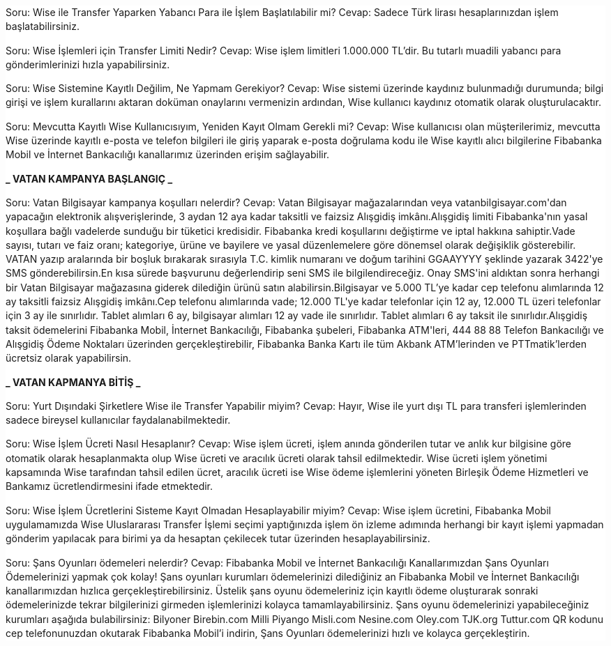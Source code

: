 Soru: Wise ile Transfer Yaparken Yabancı Para ile İşlem Başlatılabilir mi?
Cevap: Sadece Türk lirası hesaplarınızdan işlem başlatabilirsiniz.

Soru: Wise İşlemleri için Transfer Limiti Nedir?
Cevap: Wise işlem limitleri 1.000.000 TL’dir. Bu tutarlı muadili yabancı para gönderimlerinizi hızla yapabilirsiniz.

Soru: Wise Sistemine Kayıtlı Değilim, Ne Yapmam Gerekiyor?
Cevap: Wise sistemi üzerinde kaydınız bulunmadığı durumunda; bilgi girişi ve işlem kurallarını aktaran doküman onaylarını vermenizin ardından, Wise kullanıcı kaydınız otomatik olarak oluşturulacaktır.

Soru: Mevcutta Kayıtlı Wise Kullanıcısıyım, Yeniden Kayıt Olmam Gerekli mi?
Cevap: Wise kullanıcısı olan müşterilerimiz, mevcutta Wise üzerinde kayıtlı e-posta ve telefon bilgileri ile giriş yaparak e-posta doğrulama kodu ile Wise kayıtlı alıcı bilgilerine Fibabanka Mobil ve İnternet Bankacılığı kanallarımız üzerinden erişim sağlayabilir.

**_ VATAN KAMPANYA BAŞLANGIÇ _**

Soru: Vatan Bilgisayar kampanya koşulları nelerdir?
Cevap: Vatan Bilgisayar mağazalarından veya vatanbilgisayar.com'dan yapacağın elektronik alışverişlerinde, 3 aydan 12 aya kadar taksitli ve faizsiz Alışgidiş imkânı.Alışgidiş limiti Fibabanka'nın yasal koşullara bağlı vadelerde sunduğu bir tüketici kredisidir. Fibabanka kredi koşullarını değiştirme ve iptal hakkına sahiptir.Vade sayısı, tutarı ve faiz oranı; kategoriye, ürüne ve bayilere ve yasal düzenlemelere göre dönemsel olarak değişiklik gösterebilir. VATAN yazıp aralarında bir boşluk bırakarak sırasıyla T.C. kimlik numaranı ve doğum tarihini GGAAYYYY şeklinde yazarak 3422'ye SMS gönderebilirsin.En kısa sürede başvurunu değerlendirip seni SMS ile bilgilendireceğiz. Onay SMS'ini aldıktan sonra herhangi bir Vatan Bilgisayar mağazasına giderek dilediğin ürünü satın alabilirsin.Bilgisayar ve 5.000 TL’ye kadar cep telefonu alımlarında 12 ay taksitli faizsiz Alışgidiş imkânı.Cep telefonu alımlarında vade; 12.000 TL'ye kadar telefonlar için 12 ay, 12.000 TL üzeri telefonlar için 3 ay ile sınırlıdır. Tablet alımları 6 ay, bilgisayar alımları 12 ay vade ile sınırlıdır. Tablet alımları 6 ay taksit ile sınırlıdır.Alışgidiş taksit ödemelerini Fibabanka Mobil, İnternet Bankacılığı, Fibabanka şubeleri, Fibabanka ATM'leri, 444 88 88 Telefon Bankacılığı ve Alışgidiş Ödeme Noktaları üzerinden gerçekleştirebilir, Fibabanka Banka Kartı ile tüm Akbank ATM’lerinden ve PTTmatik’lerden ücretsiz olarak yapabilirsin.

**_ VATAN KAPMANYA BİTİŞ _**


Soru: Yurt Dışındaki Şirketlere Wise ile Transfer Yapabilir miyim?
Cevap: Hayır, Wise ile yurt dışı TL para transferi işlemlerinden sadece bireysel kullanıcılar faydalanabilmektedir.

Soru: Wise İşlem Ücreti Nasıl Hesaplanır?
Cevap: Wise işlem ücreti, işlem anında gönderilen tutar ve anlık kur bilgisine göre otomatik olarak hesaplanmakta olup Wise ücreti ve aracılık ücreti olarak tahsil edilmektedir. Wise ücreti işlem yönetimi kapsamında Wise tarafından tahsil edilen ücret, aracılık ücreti ise Wise ödeme işlemlerini yöneten Birleşik Ödeme Hizmetleri ve Bankamız ücretlendirmesini ifade etmektedir.

Soru: Wise İşlem Ücretlerini Sisteme Kayıt Olmadan Hesaplayabilir miyim?
Cevap: Wise işlem ücretini, Fibabanka Mobil uygulamamızda Wise Uluslararası Transfer İşlemi seçimi yaptığınızda işlem ön izleme adımında herhangi bir kayıt işlemi yapmadan gönderim yapılacak para birimi ya da hesaptan çekilecek tutar üzerinden hesaplayabilirsiniz.

Soru: Şans Oyunları ödemeleri nelerdir?
Cevap: Fibabanka Mobil ve İnternet Bankacılığı Kanallarımızdan Şans Oyunları Ödemelerinizi yapmak çok kolay! Şans oyunları kurumları ödemelerinizi dilediğiniz an Fibabanka Mobil ve İnternet Bankacılığı kanallarımızdan hızlıca gerçekleştirebilirsiniz. Üstelik şans oyunu ödemeleriniz için kayıtlı ödeme oluşturarak sonraki ödemelerinizde tekrar bilgilerinizi girmeden işlemlerinizi kolayca tamamlayabilirsiniz. Şans oyunu ödemelerinizi yapabileceğiniz kurumları aşağıda bulabilirsiniz: Bilyoner Birebin.com Milli Piyango Misli.com Nesine.com Oley.com TJK.org Tuttur.com QR kodunu cep telefonunuzdan okutarak Fibabanka Mobil’i indirin, Şans Oyunları ödemelerinizi hızlı ve kolayca gerçekleştirin.
